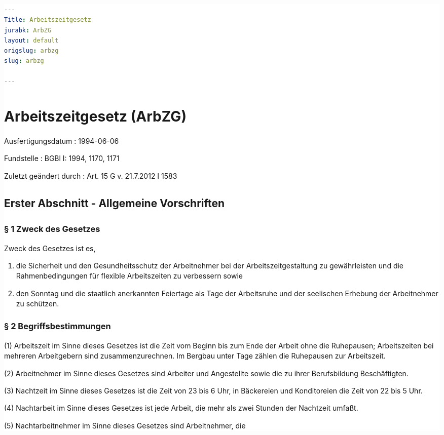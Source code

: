 ```yaml
---
Title: Arbeitszeitgesetz
jurabk: ArbZG
layout: default
origslug: arbzg
slug: arbzg

---
```


# Arbeitszeitgesetz (ArbZG)

Ausfertigungsdatum
:   1994-06-06

Fundstelle
:   BGBl I: 1994, 1170, 1171

Zuletzt geändert durch
:   Art. 15 G v. 21.7.2012 I 1583

## Erster Abschnitt - Allgemeine Vorschriften

### § 1 Zweck des Gesetzes

Zweck des Gesetzes ist es,

1.  die Sicherheit und den Gesundheitsschutz der Arbeitnehmer bei der
    Arbeitszeitgestaltung zu gewährleisten und die Rahmenbedingungen für
    flexible Arbeitszeiten zu verbessern sowie


2.  den Sonntag und die staatlich anerkannten Feiertage als Tage der
    Arbeitsruhe und der seelischen Erhebung der Arbeitnehmer zu schützen.

### § 2 Begriffsbestimmungen

(1) Arbeitszeit im Sinne dieses Gesetzes ist die Zeit vom Beginn bis
zum Ende der Arbeit ohne die Ruhepausen; Arbeitszeiten bei mehreren
Arbeitgebern sind zusammenzurechnen. Im Bergbau unter Tage zählen die
Ruhepausen zur Arbeitszeit.

(2) Arbeitnehmer im Sinne dieses Gesetzes sind Arbeiter und
Angestellte sowie die zu ihrer Berufsbildung Beschäftigten.

(3) Nachtzeit im Sinne dieses Gesetzes ist die Zeit von 23 bis 6 Uhr,
in Bäckereien und Konditoreien die Zeit von 22 bis 5 Uhr.

(4) Nachtarbeit im Sinne dieses Gesetzes ist jede Arbeit, die mehr als
zwei Stunden der Nachtzeit umfaßt.

(5) Nachtarbeitnehmer im Sinne dieses Gesetzes sind Arbeitnehmer, die
